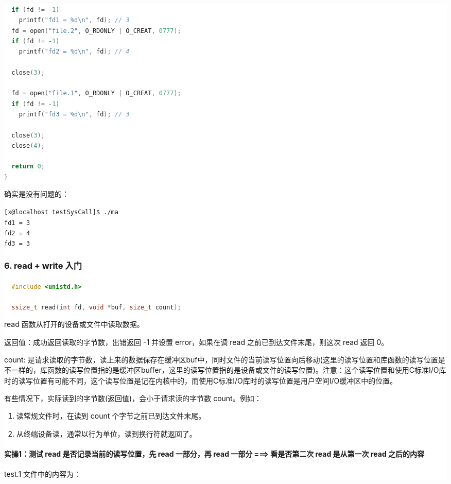```cpp
  if (fd != -1)
    printf("fd1 = %d\n", fd); // 3
  fd = open("file.2", O_RDONLY | O_CREAT, 0777);
  if (fd != -1)
    printf("fd2 = %d\n", fd); // 4

  close(3);

  fd = open("file.1", O_RDONLY | O_CREAT, 0777);
  if (fd != -1)
    printf("fd3 = %d\n", fd); // 3

  close(3);
  close(4);

  return 0;
}

```

确实是没有问题的：

```shell
[x@localhost testSysCall]$ ./ma
fd1 = 3
fd2 = 4
fd3 = 3
```

### 6. read + write 入门

```cpp
  #include <unistd.h>

  ssize_t read(int fd, void *buf, size_t count);
```

read 函数从打开的设备或文件中读取数据。

返回值：成功返回读取的字节数，出错返回 -1 并设置 error，如果在调 read 之前已到达文件末尾，则这次 read 返回 0。

count: 是请求读取的字节数，读上来的数据保存在缓冲区buf中，同时文件的当前读写位置向后移动(这里的读写位置和库函数的读写位置是不一样的，库函数的读写位置指的是缓冲区buffer，这里的读写位置指的是设备或文件的读写位置)。注意：这个读写位置和使用C标准I/O库时的读写位置有可能不同，这个读写位置是记在内核中的，而使用C标准I/O库时的读写位置是用户空间I/O缓冲区中的位置。

有些情况下，实际读到的字节数(返回值)，会小于请求读的字节数 count。例如：

1. 读常规文件时，在读到 count 个字节之前已到达文件末尾。

2. 从终端设备读，通常以行为单位，读到换行符就返回了。


#### 实操1：测试 read 是否记录当前的读写位置，先 read 一部分，再 read 一部分 ===> 看是否第二次 read 是从第一次 read 之后的内容

test.1 文件中的内容为：
